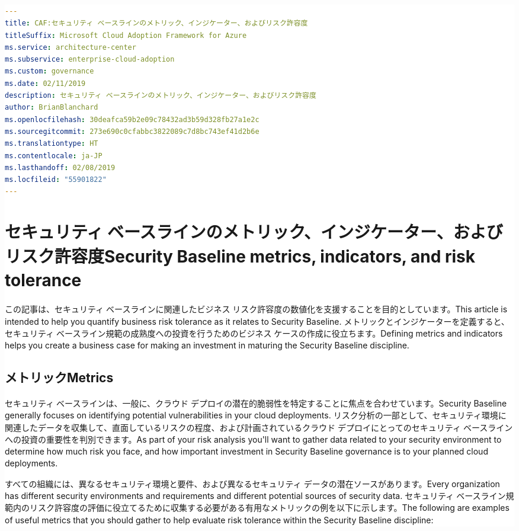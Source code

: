 ```yaml
---
title: CAF:セキュリティ ベースラインのメトリック、インジケーター、およびリスク許容度
titleSuffix: Microsoft Cloud Adoption Framework for Azure
ms.service: architecture-center
ms.subservice: enterprise-cloud-adoption
ms.custom: governance
ms.date: 02/11/2019
description: セキュリティ ベースラインのメトリック、インジケーター、およびリスク許容度
author: BrianBlanchard
ms.openlocfilehash: 30deafca59b2e09c78432ad3b59d328fb27a1e2c
ms.sourcegitcommit: 273e690c0cfabbc3822089c7d8bc743ef41d2b6e
ms.translationtype: HT
ms.contentlocale: ja-JP
ms.lasthandoff: 02/08/2019
ms.locfileid: "55901822"
---
```

# <a name="security-baseline-metrics-indicators-and-risk-tolerance"></a><span data-ttu-id="99dbf-103">セキュリティ ベースラインのメトリック、インジケーター、およびリスク許容度</span><span class="sxs-lookup"><span data-stu-id="99dbf-103">Security Baseline metrics, indicators, and risk tolerance</span></span>

<span data-ttu-id="99dbf-104">この記事は、セキュリティ ベースラインに関連したビジネス リスク許容度の数値化を支援することを目的としています。</span><span class="sxs-lookup"><span data-stu-id="99dbf-104">This article is intended to help you quantify business risk tolerance as it relates to Security Baseline.</span></span> <span data-ttu-id="99dbf-105">メトリックとインジケーターを定義すると、セキュリティ ベースライン規範の成熟度への投資を行うためのビジネス ケースの作成に役立ちます。</span><span class="sxs-lookup"><span data-stu-id="99dbf-105">Defining metrics and indicators helps you create a business case for making an investment in maturing the Security Baseline discipline.</span></span>

## <a name="metrics"></a><span data-ttu-id="99dbf-106">メトリック</span><span class="sxs-lookup"><span data-stu-id="99dbf-106">Metrics</span></span>

<span data-ttu-id="99dbf-107">セキュリティ ベースラインは、一般に、クラウド デプロイの潜在的脆弱性を特定することに焦点を合わせています。</span><span class="sxs-lookup"><span data-stu-id="99dbf-107">Security Baseline generally focuses on identifying potential vulnerabilities in your cloud deployments.</span></span> <span data-ttu-id="99dbf-108">リスク分析の一部として、セキュリティ環境に関連したデータを収集して、直面しているリスクの程度、および計画されているクラウド デプロイにとってのセキュリティ ベースラインへの投資の重要性を判別できます。</span><span class="sxs-lookup"><span data-stu-id="99dbf-108">As part of your risk analysis you'll want to gather data related to your security environment to determine how much risk you face, and how important investment in Security Baseline governance is to your planned cloud deployments.</span></span>

<span data-ttu-id="99dbf-109">すべての組織には、異なるセキュリティ環境と要件、および異なるセキュリティ データの潜在ソースがあります。</span><span class="sxs-lookup"><span data-stu-id="99dbf-109">Every organization has different security environments and requirements and different potential sources of security data.</span></span> <span data-ttu-id="99dbf-110">セキュリティ ベースライン規範内のリスク許容度の評価に役立てるために収集する必要がある有用なメトリックの例を以下に示します。</span><span class="sxs-lookup"><span data-stu-id="99dbf-110">The following are examples of useful metrics that you should gather to help evaluate risk tolerance within the Security Baseline discipline:</span></span>
